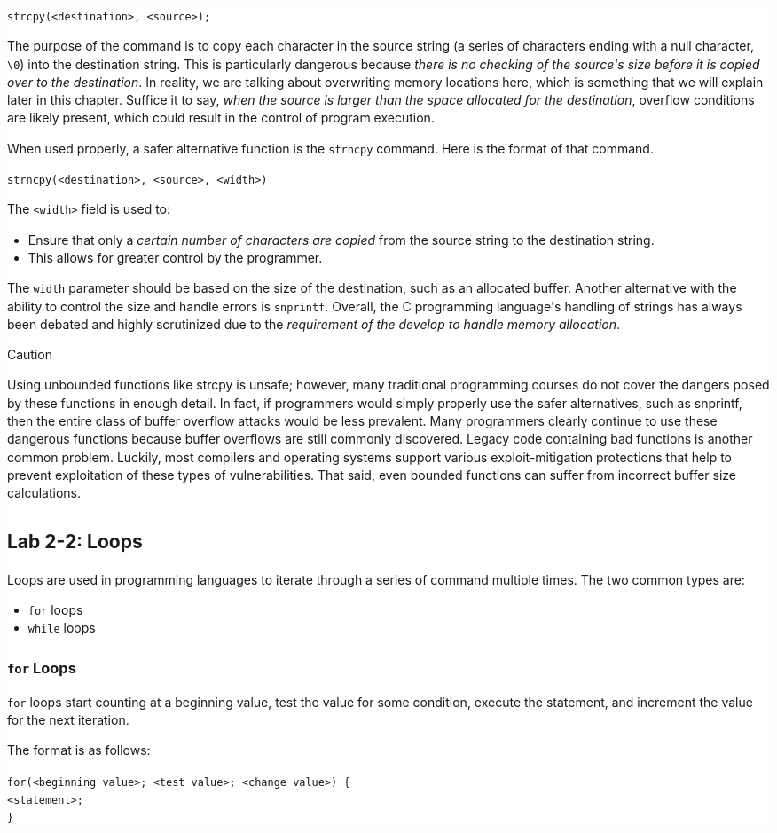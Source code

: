 ```
strcpy(<destination>, <source>);
```

The purpose of the command is to copy each character in the source string (a series of characters ending with a null character, `\0`) into the destination string. This is particularly dangerous because *there is no checking of the source's size before it is copied over to the destination*. In reality, we are talking about overwriting memory locations here, which is something that we will explain later in this chapter. Suffice it to say, *when the source is larger than the space allocated for the*
*destination*, overflow conditions are likely present, which could result in the control of program execution. 

When used properly, a safer alternative function is the `strncpy` command. Here is the format of that command.

```
strncpy(<destination>, <source>, <width>)
```

The `<width>` field is used to:

- Ensure that only a *certain number of characters are copied* from the source string to the destination string.
- This allows for greater control by the programmer.

The `width` parameter should be based on the size of the destination, such as an allocated buffer. Another alternative with the ability to control the size and handle errors is `snprintf`. Overall, the C programming language's handling of strings has always been debated and highly scrutinized due to the *requirement of the develop to handle memory allocation*.

> [!caution]
> Using unbounded functions like strcpy is unsafe; however, many traditional programming courses do not cover the dangers posed by these functions in enough detail. In fact, if programmers would simply properly use the safer alternatives, such as snprintf, then the entire class of buffer overflow attacks would be less prevalent. Many programmers clearly continue to use these dangerous functions because buffer overflows are still commonly discovered. Legacy code containing bad functions is another common problem. Luckily, most compilers and operating systems support various exploit-mitigation protections that help to prevent exploitation of these types of vulnerabilities. That said, even bounded functions can suffer from incorrect buffer size calculations.
## Lab 2-2: Loops

Loops are used in programming languages to iterate through a series of command multiple times. The two common types are:

- `for` loops
- `while` loops
### `for` Loops

`for` loops start counting at a beginning value, test the value for some condition, execute the statement, and increment the value for the next iteration. 

The format is as follows:

```
for(<beginning value>; <test value>; <change value>) {
<statement>;
}
```
